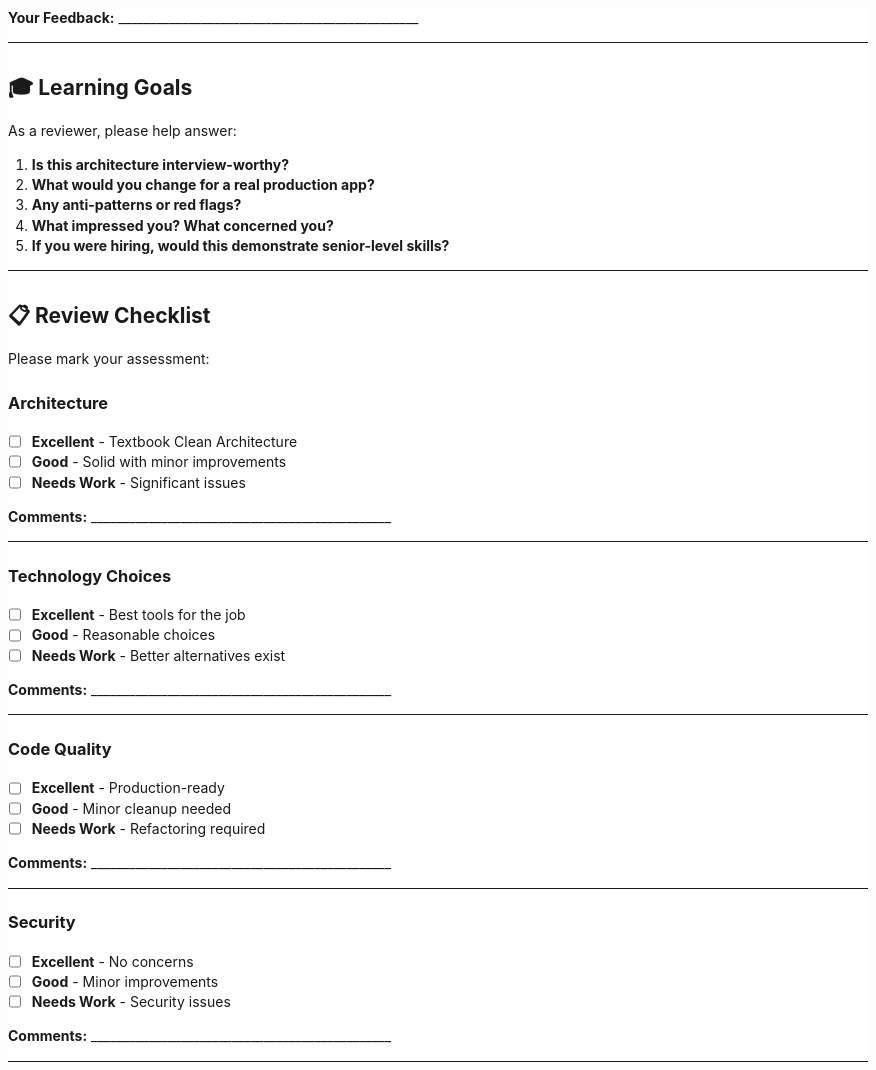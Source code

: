 **Your Feedback:** _______________________________________________

---

## 🎓 Learning Goals

As a reviewer, please help answer:

1. **Is this architecture interview-worthy?**
2. **What would you change for a real production app?**
3. **Any anti-patterns or red flags?**
4. **What impressed you? What concerned you?**
5. **If you were hiring, would this demonstrate senior-level skills?**

---

## 📋 Review Checklist

Please mark your assessment:

### Architecture
- [ ] **Excellent** - Textbook Clean Architecture
- [ ] **Good** - Solid with minor improvements
- [ ] **Needs Work** - Significant issues

**Comments:** _______________________________________________

---

### Technology Choices
- [ ] **Excellent** - Best tools for the job
- [ ] **Good** - Reasonable choices
- [ ] **Needs Work** - Better alternatives exist

**Comments:** _______________________________________________

---

### Code Quality
- [ ] **Excellent** - Production-ready
- [ ] **Good** - Minor cleanup needed
- [ ] **Needs Work** - Refactoring required

**Comments:** _______________________________________________

---

### Security
- [ ] **Excellent** - No concerns
- [ ] **Good** - Minor improvements
- [ ] **Needs Work** - Security issues

**Comments:** _______________________________________________

---
